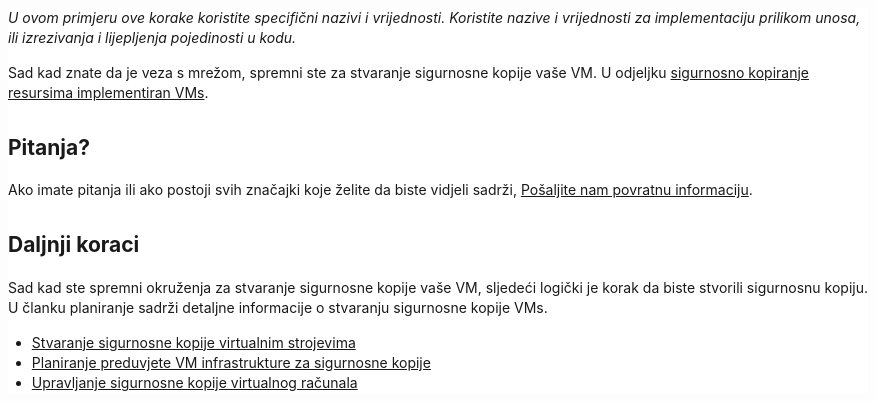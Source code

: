 *U ovom primjeru ove korake koristite specifični nazivi i vrijednosti. Koristite nazive i vrijednosti za implementaciju prilikom unosa, ili izrezivanja i lijepljenja pojedinosti u kodu.*


Sad kad znate da je veza s mrežom, spremni ste za stvaranje sigurnosne kopije vaše VM. U odjeljku [sigurnosno kopiranje resursima implementiran VMs](backup-azure-arm-vms.md).

## <a name="questions"></a>Pitanja?
Ako imate pitanja ili ako postoji svih značajki koje želite da biste vidjeli sadrži, [Pošaljite nam povratnu informaciju](http://aka.ms/azurebackup_feedback).

## <a name="next-steps"></a>Daljnji koraci
Sad kad ste spremni okruženja za stvaranje sigurnosne kopije vaše VM, sljedeći logički je korak da biste stvorili sigurnosnu kopiju. U članku planiranje sadrži detaljne informacije o stvaranju sigurnosne kopije VMs.

- [Stvaranje sigurnosne kopije virtualnim strojevima](backup-azure-vms.md)
- [Planiranje preduvjete VM infrastrukture za sigurnosne kopije](backup-azure-vms-introduction.md)
- [Upravljanje sigurnosne kopije virtualnog računala](backup-azure-manage-vms.md)
